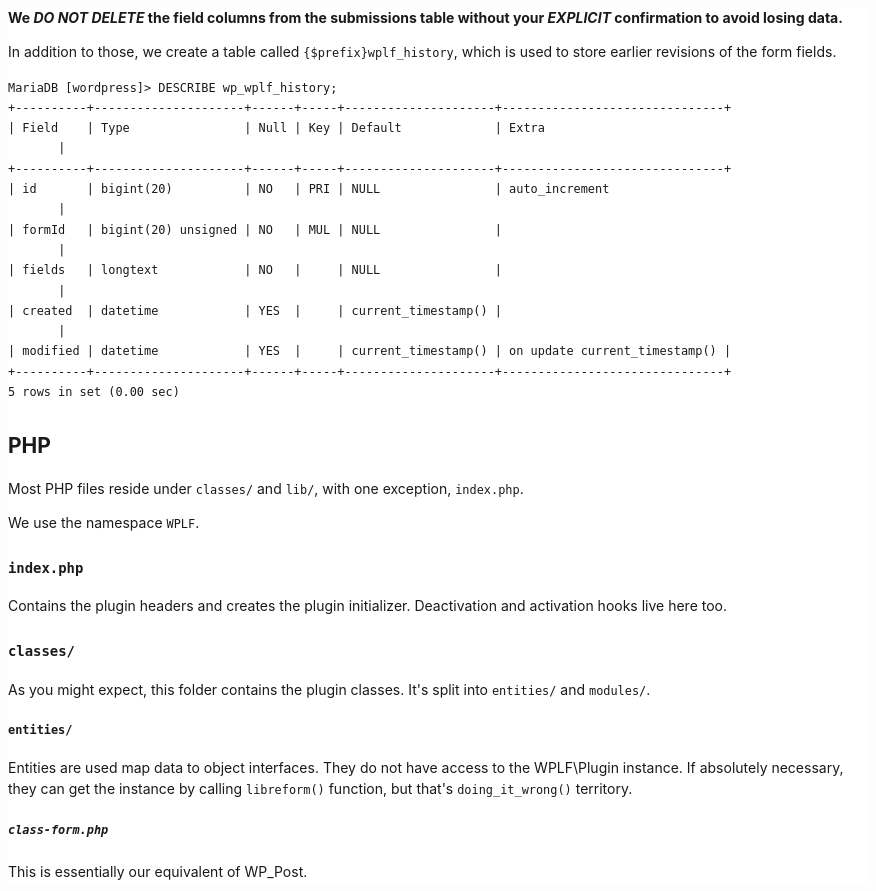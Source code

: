 **We _DO NOT DELETE_ the field columns from the submissions table without your _EXPLICIT_ confirmation to avoid losing data.**

In addition to those, we create a table called `{$prefix}wplf_history`, which is used to store earlier revisions of the form fields.

```
MariaDB [wordpress]> DESCRIBE wp_wplf_history;
+----------+---------------------+------+-----+---------------------+-------------------------------+
| Field    | Type                | Null | Key | Default             | Extra
       |
+----------+---------------------+------+-----+---------------------+-------------------------------+
| id       | bigint(20)          | NO   | PRI | NULL                | auto_increment
       |
| formId   | bigint(20) unsigned | NO   | MUL | NULL                |
       |
| fields   | longtext            | NO   |     | NULL                |
       |
| created  | datetime            | YES  |     | current_timestamp() |
       |
| modified | datetime            | YES  |     | current_timestamp() | on update current_timestamp() |
+----------+---------------------+------+-----+---------------------+-------------------------------+
5 rows in set (0.00 sec)
```

## PHP

Most PHP files reside under `classes/` and `lib/`, with one exception, `index.php`.

We use the namespace `WPLF`.

### `index.php`

Contains the plugin headers and creates the plugin initializer. Deactivation and activation hooks live here too.

### `classes/`

As you might expect, this folder contains the plugin classes. It's split into `entities/` and `modules/`.

#### `entities/`

Entities are used map data to object interfaces. They do not have access to the WPLF\Plugin instance. If absolutely necessary, they can get the instance by calling `libreform()` function, but that's `doing_it_wrong()` territory.

##### `class-form.php`

This is essentially our equivalent of WP_Post.
